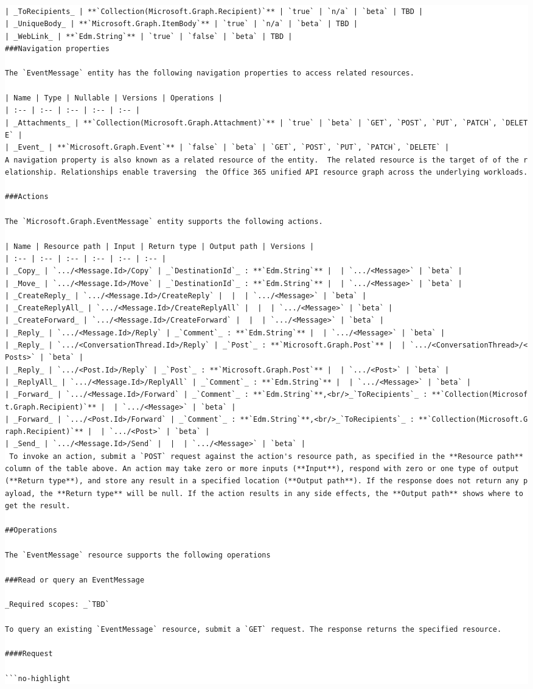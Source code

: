 ```no-highlight
| _ToRecipients_ | **`Collection(Microsoft.Graph.Recipient)`** | `true` | `n/a` | `beta` | TBD | 
| _UniqueBody_ | **`Microsoft.Graph.ItemBody`** | `true` | `n/a` | `beta` | TBD | 
| _WebLink_ | **`Edm.String`** | `true` | `false` | `beta` | TBD | 
###Navigation properties

The `EventMessage` entity has the following navigation properties to access related resources. 

| Name | Type | Nullable | Versions | Operations | 
| :-- | :-- | :-- | :-- | :-- | 
| _Attachments_ | **`Collection(Microsoft.Graph.Attachment)`** | `true` | `beta` | `GET`, `POST`, `PUT`, `PATCH`, `DELETE` | 
| _Event_ | **`Microsoft.Graph.Event`** | `false` | `beta` | `GET`, `POST`, `PUT`, `PATCH`, `DELETE` | 
A navigation property is also known as a related resource of the entity.  The related resource is the target of of the relationship. Relationships enable traversing  the Office 365 unified API resource graph across the underlying workloads. 

###Actions

The `Microsoft.Graph.EventMessage` entity supports the following actions. 

| Name | Resource path | Input | Return type | Output path | Versions | 
| :-- | :-- | :-- | :-- | :-- | :-- | 
| _Copy_ | `.../<Message.Id>/Copy` | _`DestinationId`_ : **`Edm.String`** |  | `.../<Message>` | `beta` | 
| _Move_ | `.../<Message.Id>/Move` | _`DestinationId`_ : **`Edm.String`** |  | `.../<Message>` | `beta` | 
| _CreateReply_ | `.../<Message.Id>/CreateReply` |  |  | `.../<Message>` | `beta` | 
| _CreateReplyAll_ | `.../<Message.Id>/CreateReplyAll` |  |  | `.../<Message>` | `beta` | 
| _CreateForward_ | `.../<Message.Id>/CreateForward` |  |  | `.../<Message>` | `beta` | 
| _Reply_ | `.../<Message.Id>/Reply` | _`Comment`_ : **`Edm.String`** |  | `.../<Message>` | `beta` | 
| _Reply_ | `.../<ConversationThread.Id>/Reply` | _`Post`_ : **`Microsoft.Graph.Post`** |  | `.../<ConversationThread>/<Posts>` | `beta` | 
| _Reply_ | `.../<Post.Id>/Reply` | _`Post`_ : **`Microsoft.Graph.Post`** |  | `.../<Post>` | `beta` | 
| _ReplyAll_ | `.../<Message.Id>/ReplyAll` | _`Comment`_ : **`Edm.String`** |  | `.../<Message>` | `beta` | 
| _Forward_ | `.../<Message.Id>/Forward` | _`Comment`_ : **`Edm.String`**,<br/>_`ToRecipients`_ : **`Collection(Microsoft.Graph.Recipient)`** |  | `.../<Message>` | `beta` | 
| _Forward_ | `.../<Post.Id>/Forward` | _`Comment`_ : **`Edm.String`**,<br/>_`ToRecipients`_ : **`Collection(Microsoft.Graph.Recipient)`** |  | `.../<Post>` | `beta` | 
| _Send_ | `.../<Message.Id>/Send` |  |  | `.../<Message>` | `beta` | 
 To invoke an action, submit a `POST` request against the action's resource path, as specified in the **Resource path** column of the table above. An action may take zero or more inputs (**Input**), respond with zero or one type of output (**Return type**), and store any result in a specified location (**Output path**). If the response does not return any payload, the **Return type** will be null. If the action results in any side effects, the **Output path** shows where to get the result. 

##Operations

The `EventMessage` resource supports the following operations 

###Read or query an EventMessage

_Required scopes: _`TBD` 

To query an existing `EventMessage` resource, submit a `GET` request. The response returns the specified resource. 

####Request

```no-highlight
```